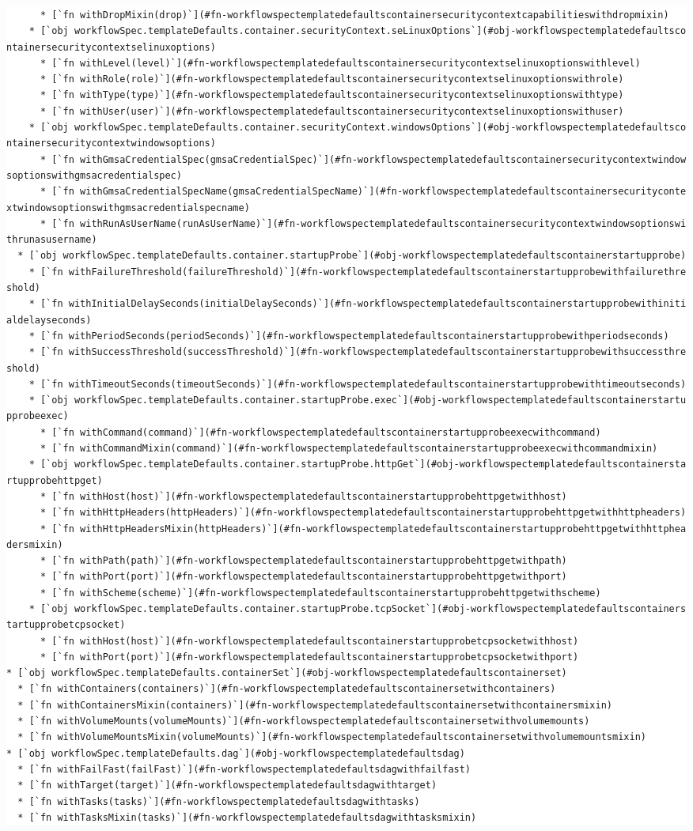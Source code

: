           * [`fn withDropMixin(drop)`](#fn-workflowspectemplatedefaultscontainersecuritycontextcapabilitieswithdropmixin)
        * [`obj workflowSpec.templateDefaults.container.securityContext.seLinuxOptions`](#obj-workflowspectemplatedefaultscontainersecuritycontextselinuxoptions)
          * [`fn withLevel(level)`](#fn-workflowspectemplatedefaultscontainersecuritycontextselinuxoptionswithlevel)
          * [`fn withRole(role)`](#fn-workflowspectemplatedefaultscontainersecuritycontextselinuxoptionswithrole)
          * [`fn withType(type)`](#fn-workflowspectemplatedefaultscontainersecuritycontextselinuxoptionswithtype)
          * [`fn withUser(user)`](#fn-workflowspectemplatedefaultscontainersecuritycontextselinuxoptionswithuser)
        * [`obj workflowSpec.templateDefaults.container.securityContext.windowsOptions`](#obj-workflowspectemplatedefaultscontainersecuritycontextwindowsoptions)
          * [`fn withGmsaCredentialSpec(gmsaCredentialSpec)`](#fn-workflowspectemplatedefaultscontainersecuritycontextwindowsoptionswithgmsacredentialspec)
          * [`fn withGmsaCredentialSpecName(gmsaCredentialSpecName)`](#fn-workflowspectemplatedefaultscontainersecuritycontextwindowsoptionswithgmsacredentialspecname)
          * [`fn withRunAsUserName(runAsUserName)`](#fn-workflowspectemplatedefaultscontainersecuritycontextwindowsoptionswithrunasusername)
      * [`obj workflowSpec.templateDefaults.container.startupProbe`](#obj-workflowspectemplatedefaultscontainerstartupprobe)
        * [`fn withFailureThreshold(failureThreshold)`](#fn-workflowspectemplatedefaultscontainerstartupprobewithfailurethreshold)
        * [`fn withInitialDelaySeconds(initialDelaySeconds)`](#fn-workflowspectemplatedefaultscontainerstartupprobewithinitialdelayseconds)
        * [`fn withPeriodSeconds(periodSeconds)`](#fn-workflowspectemplatedefaultscontainerstartupprobewithperiodseconds)
        * [`fn withSuccessThreshold(successThreshold)`](#fn-workflowspectemplatedefaultscontainerstartupprobewithsuccessthreshold)
        * [`fn withTimeoutSeconds(timeoutSeconds)`](#fn-workflowspectemplatedefaultscontainerstartupprobewithtimeoutseconds)
        * [`obj workflowSpec.templateDefaults.container.startupProbe.exec`](#obj-workflowspectemplatedefaultscontainerstartupprobeexec)
          * [`fn withCommand(command)`](#fn-workflowspectemplatedefaultscontainerstartupprobeexecwithcommand)
          * [`fn withCommandMixin(command)`](#fn-workflowspectemplatedefaultscontainerstartupprobeexecwithcommandmixin)
        * [`obj workflowSpec.templateDefaults.container.startupProbe.httpGet`](#obj-workflowspectemplatedefaultscontainerstartupprobehttpget)
          * [`fn withHost(host)`](#fn-workflowspectemplatedefaultscontainerstartupprobehttpgetwithhost)
          * [`fn withHttpHeaders(httpHeaders)`](#fn-workflowspectemplatedefaultscontainerstartupprobehttpgetwithhttpheaders)
          * [`fn withHttpHeadersMixin(httpHeaders)`](#fn-workflowspectemplatedefaultscontainerstartupprobehttpgetwithhttpheadersmixin)
          * [`fn withPath(path)`](#fn-workflowspectemplatedefaultscontainerstartupprobehttpgetwithpath)
          * [`fn withPort(port)`](#fn-workflowspectemplatedefaultscontainerstartupprobehttpgetwithport)
          * [`fn withScheme(scheme)`](#fn-workflowspectemplatedefaultscontainerstartupprobehttpgetwithscheme)
        * [`obj workflowSpec.templateDefaults.container.startupProbe.tcpSocket`](#obj-workflowspectemplatedefaultscontainerstartupprobetcpsocket)
          * [`fn withHost(host)`](#fn-workflowspectemplatedefaultscontainerstartupprobetcpsocketwithhost)
          * [`fn withPort(port)`](#fn-workflowspectemplatedefaultscontainerstartupprobetcpsocketwithport)
    * [`obj workflowSpec.templateDefaults.containerSet`](#obj-workflowspectemplatedefaultscontainerset)
      * [`fn withContainers(containers)`](#fn-workflowspectemplatedefaultscontainersetwithcontainers)
      * [`fn withContainersMixin(containers)`](#fn-workflowspectemplatedefaultscontainersetwithcontainersmixin)
      * [`fn withVolumeMounts(volumeMounts)`](#fn-workflowspectemplatedefaultscontainersetwithvolumemounts)
      * [`fn withVolumeMountsMixin(volumeMounts)`](#fn-workflowspectemplatedefaultscontainersetwithvolumemountsmixin)
    * [`obj workflowSpec.templateDefaults.dag`](#obj-workflowspectemplatedefaultsdag)
      * [`fn withFailFast(failFast)`](#fn-workflowspectemplatedefaultsdagwithfailfast)
      * [`fn withTarget(target)`](#fn-workflowspectemplatedefaultsdagwithtarget)
      * [`fn withTasks(tasks)`](#fn-workflowspectemplatedefaultsdagwithtasks)
      * [`fn withTasksMixin(tasks)`](#fn-workflowspectemplatedefaultsdagwithtasksmixin)